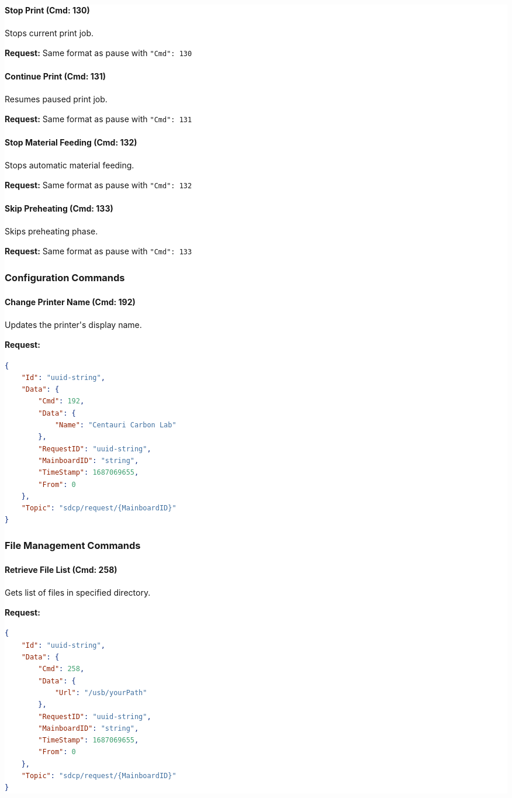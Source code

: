 #### Stop Print (Cmd: 130)
Stops current print job.

**Request:** Same format as pause with `"Cmd": 130`

#### Continue Print (Cmd: 131)
Resumes paused print job.

**Request:** Same format as pause with `"Cmd": 131`

#### Stop Material Feeding (Cmd: 132)
Stops automatic material feeding.

**Request:** Same format as pause with `"Cmd": 132`

#### Skip Preheating (Cmd: 133)
Skips preheating phase.

**Request:** Same format as pause with `"Cmd": 133`

### Configuration Commands

#### Change Printer Name (Cmd: 192)
Updates the printer's display name.

**Request:**
```json
{
    "Id": "uuid-string",
    "Data": {
        "Cmd": 192,
        "Data": {
            "Name": "Centauri Carbon Lab"
        },
        "RequestID": "uuid-string",
        "MainboardID": "string",
        "TimeStamp": 1687069655,
        "From": 0
    },
    "Topic": "sdcp/request/{MainboardID}"
}
```

### File Management Commands

#### Retrieve File List (Cmd: 258)
Gets list of files in specified directory.

**Request:**
```json
{
    "Id": "uuid-string",
    "Data": {
        "Cmd": 258,
        "Data": {
            "Url": "/usb/yourPath"
        },
        "RequestID": "uuid-string",
        "MainboardID": "string",
        "TimeStamp": 1687069655,
        "From": 0
    },
    "Topic": "sdcp/request/{MainboardID}"
}
```
